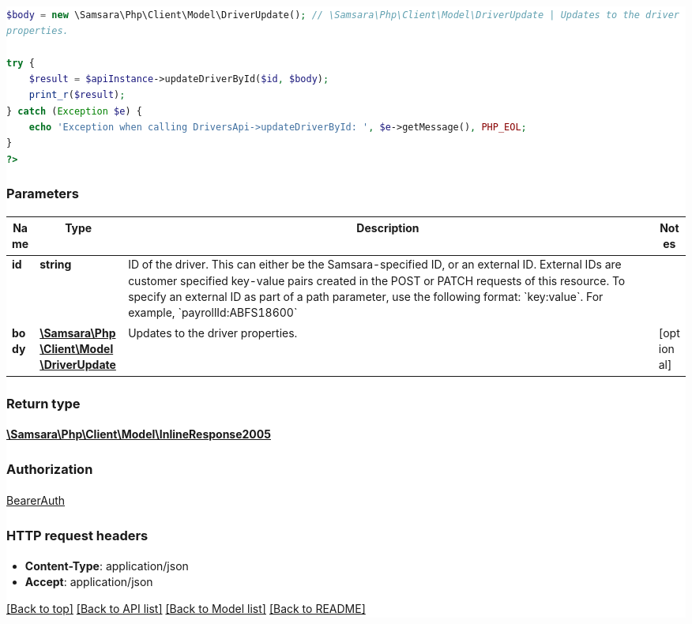 ```php
$body = new \Samsara\Php\Client\Model\DriverUpdate(); // \Samsara\Php\Client\Model\DriverUpdate | Updates to the driver properties.

try {
    $result = $apiInstance->updateDriverById($id, $body);
    print_r($result);
} catch (Exception $e) {
    echo 'Exception when calling DriversApi->updateDriverById: ', $e->getMessage(), PHP_EOL;
}
?>
```

### Parameters

Name | Type | Description  | Notes
------------- | ------------- | ------------- | -------------
 **id** | **string**| ID of the driver. This can either be the Samsara-specified ID, or an external ID. External IDs are customer specified key-value pairs created in the POST or PATCH requests of this resource. To specify an external ID as part of a path parameter, use the following format: &#x60;key:value&#x60;. For example, &#x60;payrollId:ABFS18600&#x60; |
 **body** | [**\Samsara\Php\Client\Model\DriverUpdate**](../Model/DriverUpdate.md)| Updates to the driver properties. | [optional]

### Return type

[**\Samsara\Php\Client\Model\InlineResponse2005**](../Model/InlineResponse2005.md)

### Authorization

[BearerAuth](../../README.md#BearerAuth)

### HTTP request headers

 - **Content-Type**: application/json
 - **Accept**: application/json

[[Back to top]](#) [[Back to API list]](../../README.md#documentation-for-api-endpoints) [[Back to Model list]](../../README.md#documentation-for-models) [[Back to README]](../../README.md)

